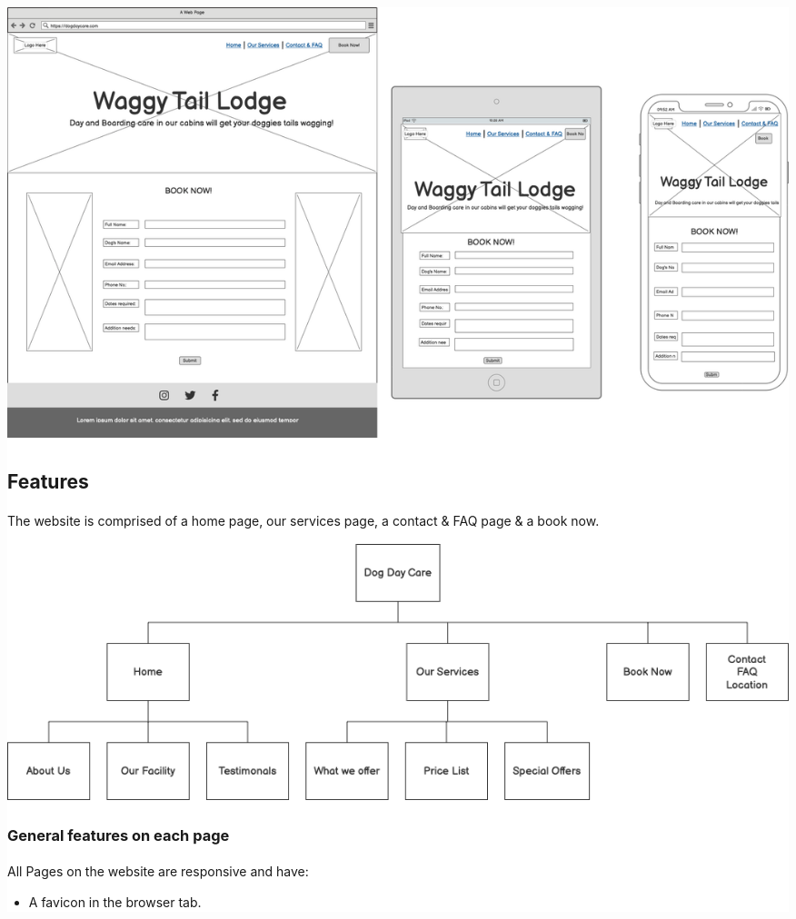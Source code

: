 ![Book Now! Page Wireframe](wireframe/booknow.png)

## Features

The website is comprised of a home page, our services page, a contact & FAQ page & a book now.

![Nav Wireframe](wireframe/nav.png)

### General features on each page

All Pages on the website are responsive and have:

* A favicon in the browser tab.
